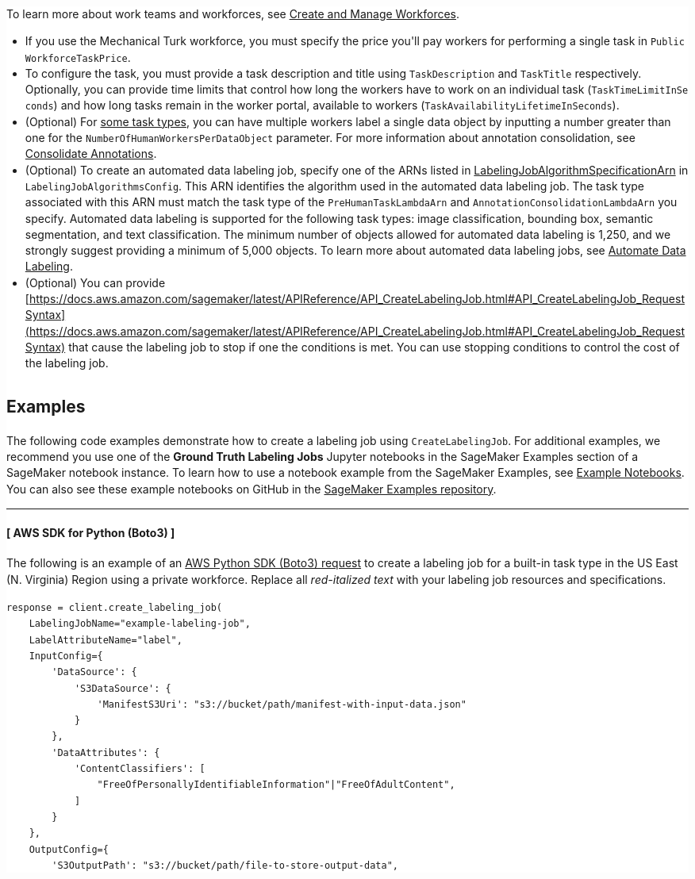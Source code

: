   To learn more about work teams and workforces, see [Create and Manage Workforces](sms-workforce-management.md)\. 
+ If you use the Mechanical Turk workforce, you must specify the price you'll pay workers for performing a single task in `PublicWorkforceTaskPrice`\.
+ To configure the task, you must provide a task description and title using `TaskDescription` and `TaskTitle` respectively\. Optionally, you can provide time limits that control how long the workers have to work on an individual task \(`TaskTimeLimitInSeconds`\) and how long tasks remain in the worker portal, available to workers \(`TaskAvailabilityLifetimeInSeconds`\)\.
+ \(Optional\) For [some task types](https://docs.aws.amazon.com/sagemaker/latest/dg/sms-annotation-consolidation.html), you can have multiple workers label a single data object by inputting a number greater than one for the `NumberOfHumanWorkersPerDataObject` parameter\. For more information about annotation consolidation, see [Consolidate Annotations](sms-annotation-consolidation.md)\.
+ \(Optional\) To create an automated data labeling job, specify one of the ARNs listed in [LabelingJobAlgorithmSpecificationArn](https://docs.aws.amazon.com/sagemaker/latest/APIReference/API_LabelingJobAlgorithmsConfig.html) in `LabelingJobAlgorithmsConfig`\. This ARN identifies the algorithm used in the automated data labeling job\. The task type associated with this ARN must match the task type of the `PreHumanTaskLambdaArn` and `AnnotationConsolidationLambdaArn` you specify\. Automated data labeling is supported for the following task types: image classification, bounding box, semantic segmentation, and text classification\. The minimum number of objects allowed for automated data labeling is 1,250, and we strongly suggest providing a minimum of 5,000 objects\. To learn more about automated data labeling jobs, see [Automate Data Labeling](sms-automated-labeling.md)\.
+ \(Optional\) You can provide [https://docs.aws.amazon.com/sagemaker/latest/APIReference/API_CreateLabelingJob.html#API_CreateLabelingJob_RequestSyntax](https://docs.aws.amazon.com/sagemaker/latest/APIReference/API_CreateLabelingJob.html#API_CreateLabelingJob_RequestSyntax) that cause the labeling job to stop if one the conditions is met\. You can use stopping conditions to control the cost of the labeling job\.

## Examples<a name="sms-create-labeling-job-api-examples"></a>

The following code examples demonstrate how to create a labeling job using `CreateLabelingJob`\. For additional examples, we recommend you use one of the **Ground Truth Labeling Jobs** Jupyter notebooks in the SageMaker Examples section of a SageMaker notebook instance\. To learn how to use a notebook example from the SageMaker Examples, see [Example Notebooks](howitworks-nbexamples.md)\. You can also see these example notebooks on GitHub in the [SageMaker Examples repository](https://github.com/aws/amazon-sagemaker-examples/tree/master/ground_truth_labeling_jobs)\.

------
#### [ AWS SDK for Python \(Boto3\) ]

The following is an example of an [AWS Python SDK \(Boto3\) request](https://boto3.amazonaws.com/v1/documentation/api/latest/reference/services/sagemaker.html#SageMaker.Client.create_labeling_job) to create a labeling job for a built\-in task type in the US East \(N\. Virginia\) Region using a private workforce\. Replace all *red\-italized text* with your labeling job resources and specifications\. 

```
response = client.create_labeling_job(
    LabelingJobName="example-labeling-job",
    LabelAttributeName="label",
    InputConfig={
        'DataSource': {
            'S3DataSource': {
                'ManifestS3Uri': "s3://bucket/path/manifest-with-input-data.json"
            }
        },
        'DataAttributes': {
            'ContentClassifiers': [
                "FreeOfPersonallyIdentifiableInformation"|"FreeOfAdultContent",
            ]
        }
    },
    OutputConfig={
        'S3OutputPath': "s3://bucket/path/file-to-store-output-data",
```